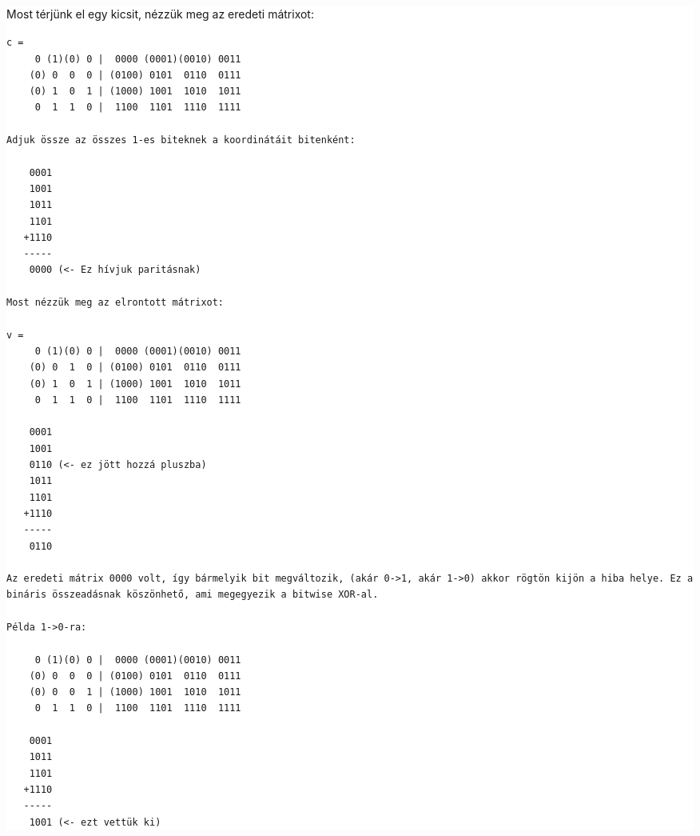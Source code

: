 ```

```

Most térjünk el egy kicsit, nézzük meg az eredeti mátrixot:

```
c =
     0 (1)(0) 0 |  0000 (0001)(0010) 0011
    (0) 0  0  0 | (0100) 0101  0110  0111
    (0) 1  0  1 | (1000) 1001  1010  1011
     0  1  1  0 |  1100  1101  1110  1111

Adjuk össze az összes 1-es biteknek a koordinátáit bitenként:

    0001
    1001
    1011
    1101
   +1110
   -----
    0000 (<- Ez hívjuk paritásnak)

Most nézzük meg az elrontott mátrixot:

v =
     0 (1)(0) 0 |  0000 (0001)(0010) 0011
    (0) 0  1  0 | (0100) 0101  0110  0111
    (0) 1  0  1 | (1000) 1001  1010  1011
     0  1  1  0 |  1100  1101  1110  1111

    0001
    1001
    0110 (<- ez jött hozzá pluszba)
    1011
    1101
   +1110
   -----
    0110

Az eredeti mátrix 0000 volt, így bármelyik bit megváltozik, (akár 0->1, akár 1->0) akkor rögtön kijön a hiba helye. Ez a bináris összeadásnak köszönhető, ami megegyezik a bitwise XOR-al.

Példa 1->0-ra:

     0 (1)(0) 0 |  0000 (0001)(0010) 0011
    (0) 0  0  0 | (0100) 0101  0110  0111
    (0) 0  0  1 | (1000) 1001  1010  1011
     0  1  1  0 |  1100  1101  1110  1111

    0001
    1011
    1101
   +1110
   -----
    1001 (<- ezt vettük ki)
```
